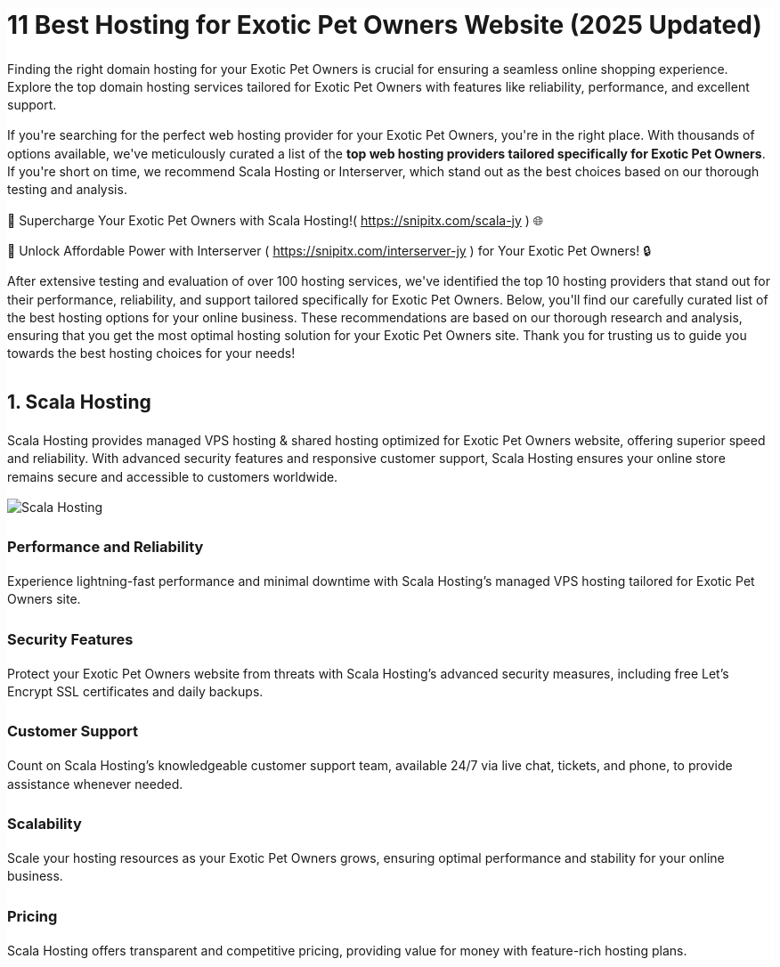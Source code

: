 # 11 Best Hosting for Exotic Pet Owners Website (2025 Updated)

Finding the right domain hosting for your Exotic Pet Owners is crucial for ensuring a seamless online shopping experience. Explore the top domain hosting services tailored for Exotic Pet Owners with features like reliability, performance, and excellent support.

If you're searching for the perfect web hosting provider for your Exotic Pet Owners, you're in the right place. With thousands of options available, we've meticulously curated a list of the **top web hosting providers tailored specifically for Exotic Pet Owners**. If you're short on time, we recommend Scala Hosting or Interserver, which stand out as the best choices based on our thorough testing and analysis.

🚀 Supercharge Your Exotic Pet Owners with Scala Hosting!( https://snipitx.com/scala-jy ) 🌐 

💸 Unlock Affordable Power with Interserver ( https://snipitx.com/interserver-jy ) for Your Exotic Pet Owners! 🔒

After extensive testing and evaluation of over 100 hosting services, we've identified the top 10 hosting providers that stand out for their performance, reliability, and support tailored specifically for Exotic Pet Owners. Below, you'll find our carefully curated list of the best hosting options for your online business. These recommendations are based on our thorough research and analysis, ensuring that you get the most optimal hosting solution for your Exotic Pet Owners site. Thank you for trusting us to guide you towards the best hosting choices for your needs!

## 1. Scala Hosting

Scala Hosting provides managed VPS hosting & shared hosting optimized for Exotic Pet Owners website, offering superior speed and reliability. With advanced security features and responsive customer support, Scala Hosting ensures your online store remains secure and accessible to customers worldwide.

![Scala Hosting](https://i.imgur.com/uJ5JIK3.png "Scala Web Hosting")

### Performance and Reliability
Experience lightning-fast performance and minimal downtime with Scala Hosting’s managed VPS hosting tailored for Exotic Pet Owners site.

### Security Features
Protect your Exotic Pet Owners website from threats with Scala Hosting’s advanced security measures, including free Let’s Encrypt SSL certificates and daily backups.

### Customer Support
Count on Scala Hosting’s knowledgeable customer support team, available 24/7 via live chat, tickets, and phone, to provide assistance whenever needed.

### Scalability
Scale your hosting resources as your Exotic Pet Owners grows, ensuring optimal performance and stability for your online business.

### Pricing
Scala Hosting offers transparent and competitive pricing, providing value for money with feature-rich hosting plans.
